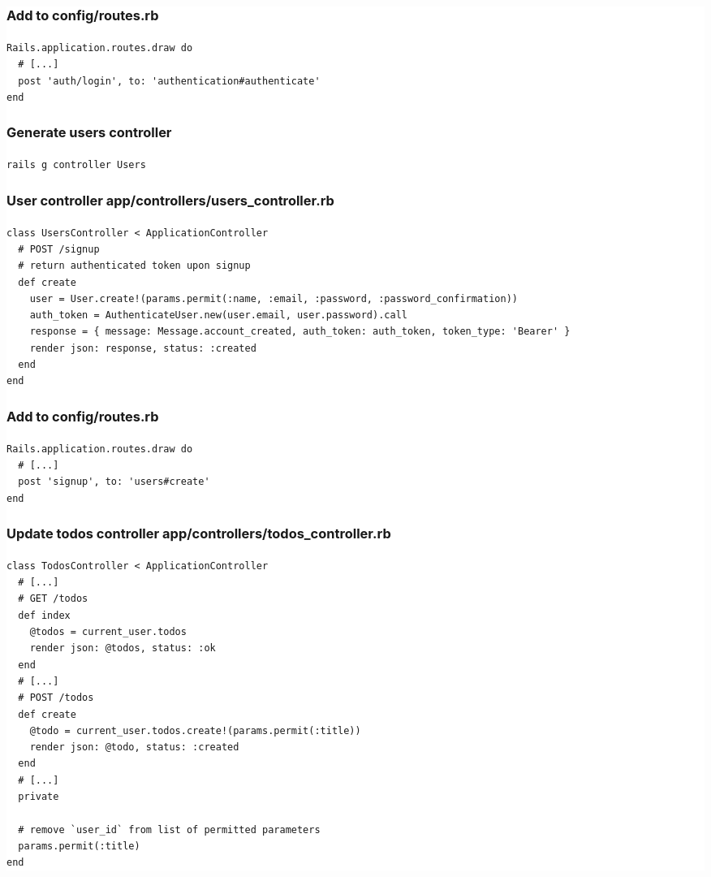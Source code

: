 ### Add to config/routes.rb
```
Rails.application.routes.draw do
  # [...]
  post 'auth/login', to: 'authentication#authenticate'
end
```

### Generate users controller
```
rails g controller Users
```

### User controller app/controllers/users_controller.rb
```
class UsersController < ApplicationController
  # POST /signup
  # return authenticated token upon signup
  def create
    user = User.create!(params.permit(:name, :email, :password, :password_confirmation))
    auth_token = AuthenticateUser.new(user.email, user.password).call
    response = { message: Message.account_created, auth_token: auth_token, token_type: 'Bearer' }
    render json: response, status: :created
  end
end
```

### Add to config/routes.rb
```
Rails.application.routes.draw do
  # [...]
  post 'signup', to: 'users#create'
end
```

### Update todos controller app/controllers/todos_controller.rb
```
class TodosController < ApplicationController
  # [...]
  # GET /todos
  def index
    @todos = current_user.todos
    render json: @todos, status: :ok
  end
  # [...]
  # POST /todos
  def create
    @todo = current_user.todos.create!(params.permit(:title))
    render json: @todo, status: :created
  end
  # [...]
  private

  # remove `user_id` from list of permitted parameters
  params.permit(:title)
end
```
